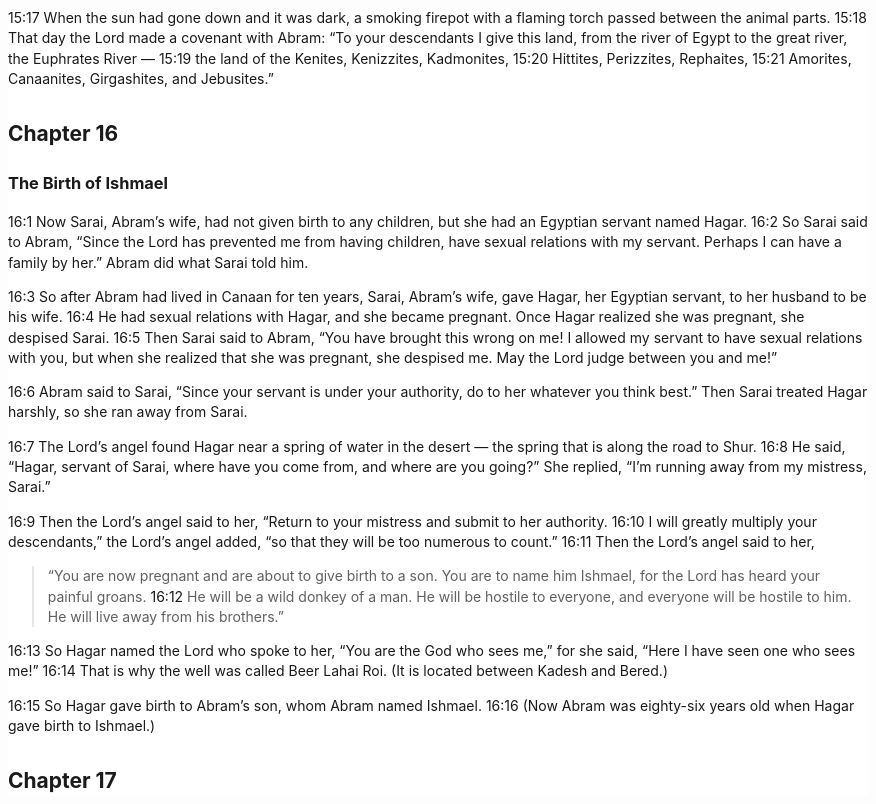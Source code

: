 <a name="15:17">15:17</a> When the sun had gone down and it was dark, a smoking firepot with a flaming torch passed between the animal parts. <a name="15:18">15:18</a> That day the Lord made a covenant with Abram: “To your descendants I give this land, from the river of Egypt to the great river, the Euphrates River —  <a name="15:19">15:19</a> the land of the Kenites, Kenizzites, Kadmonites, <a name="15:20">15:20</a> Hittites, Perizzites, Rephaites, <a name="15:21">15:21</a> Amorites, Canaanites, Girgashites, and Jebusites.”

## Chapter 16

### The Birth of Ishmael

<a name="16:1">16:1</a> Now Sarai, Abram’s wife, had not given birth to any children, but she had an Egyptian servant named Hagar. <a name="16:2">16:2</a> So Sarai said to Abram, “Since the Lord has prevented me from having children, have sexual relations with my servant. Perhaps I can have a family by her.” Abram did what Sarai told him.

<a name="16:3">16:3</a> So after Abram had lived in Canaan for ten years, Sarai, Abram’s wife, gave Hagar, her Egyptian servant, to her husband to be his wife. <a name="16:4">16:4</a> He had sexual relations with Hagar, and she became pregnant. Once Hagar realized she was pregnant, she despised Sarai. <a name="16:5">16:5</a> Then Sarai said to Abram, “You have brought this wrong on me! I allowed my servant to have sexual relations with you, but when she realized that she was pregnant, she despised me. May the Lord judge between you and me!”

<a name="16:6">16:6</a> Abram said to Sarai, “Since your servant is under your authority, do to her whatever you think best.” Then Sarai treated Hagar harshly, so she ran away from Sarai.

<a name="16:7">16:7</a> The Lord’s angel found Hagar near a spring of water in the desert — the spring that is along the road to Shur. <a name="16:8">16:8</a> He said, “Hagar, servant of Sarai, where have you come from, and where are you going?” She replied, “I’m running away from my mistress, Sarai.”

<a name="16:9">16:9</a> Then the Lord’s angel said to her, “Return to your mistress and submit to her authority. <a name="16:10">16:10</a> I will greatly multiply your descendants,” the Lord’s angel added, “so that they will be too numerous to count.” <a name="16:11">16:11</a> Then the Lord’s angel said to her,

> “You are now pregnant
> and are about to give birth to a son.
> You are to name him Ishmael,
> for the Lord has heard your painful groans.
> <a name="16:12">16:12</a> He will be a wild donkey of a man.
> He will be hostile to everyone,
> and everyone will be hostile to him.
> He will live away from his brothers.”

<a name="16:13">16:13</a> So Hagar named the Lord who spoke to her, “You are the God who sees me,” for she said, “Here I have seen one who sees me!” <a name="16:14">16:14</a> That is why the well was called Beer Lahai Roi. (It is located between Kadesh and Bered.)

<a name="16:15">16:15</a> So Hagar gave birth to Abram’s son, whom Abram named Ishmael. <a name="16:16">16:16</a> (Now Abram was eighty-six years old when Hagar gave birth to Ishmael.)

## Chapter 17
